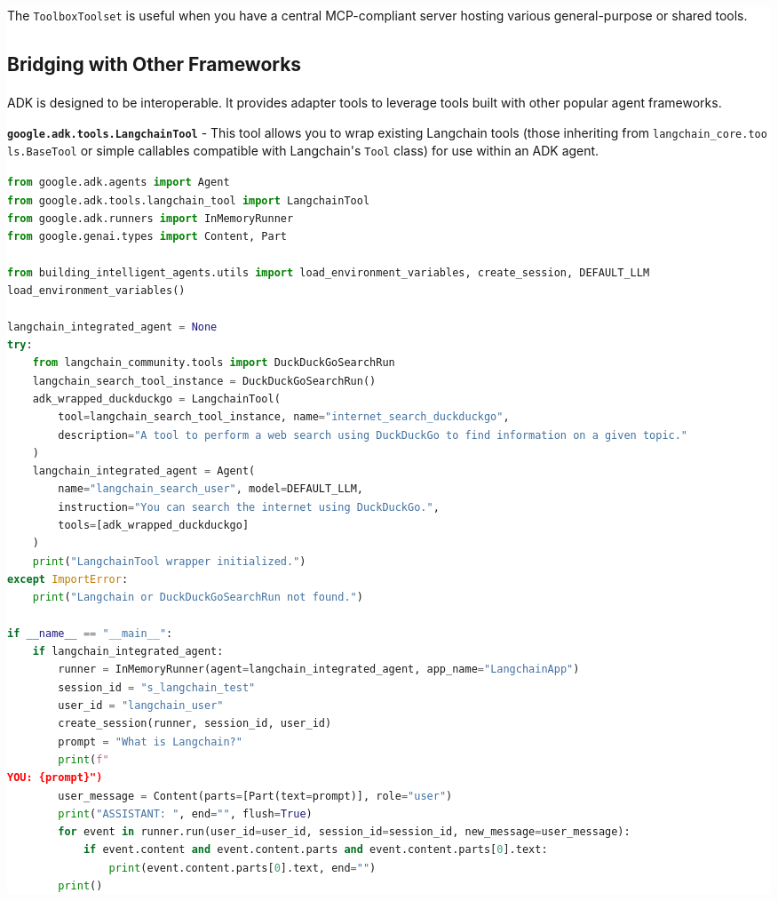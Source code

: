 The `ToolboxToolset` is useful when you have a central MCP-compliant server hosting various general-purpose or shared tools.

## Bridging with Other Frameworks

ADK is designed to be interoperable. It provides adapter tools to leverage tools built with other popular agent frameworks.

**`google.adk.tools.LangchainTool`** - This tool allows you to wrap existing Langchain tools (those inheriting from `langchain_core.tools.BaseTool` or simple callables compatible with Langchain's `Tool` class) for use within an ADK agent.

```python
from google.adk.agents import Agent
from google.adk.tools.langchain_tool import LangchainTool 
from google.adk.runners import InMemoryRunner
from google.genai.types import Content, Part

from building_intelligent_agents.utils import load_environment_variables, create_session, DEFAULT_LLM
load_environment_variables()

langchain_integrated_agent = None
try:
    from langchain_community.tools import DuckDuckGoSearchRun
    langchain_search_tool_instance = DuckDuckGoSearchRun()
    adk_wrapped_duckduckgo = LangchainTool(
        tool=langchain_search_tool_instance, name="internet_search_duckduckgo", 
        description="A tool to perform a web search using DuckDuckGo to find information on a given topic."
    )
    langchain_integrated_agent = Agent(
        name="langchain_search_user", model=DEFAULT_LLM,
        instruction="You can search the internet using DuckDuckGo.",
        tools=[adk_wrapped_duckduckgo]
    )
    print("LangchainTool wrapper initialized.")
except ImportError:
    print("Langchain or DuckDuckGoSearchRun not found.")

if __name__ == "__main__":
    if langchain_integrated_agent:
        runner = InMemoryRunner(agent=langchain_integrated_agent, app_name="LangchainApp")
        session_id = "s_langchain_test"
        user_id = "langchain_user"
        create_session(runner, session_id, user_id)
        prompt = "What is Langchain?"
        print(f"
YOU: {prompt}")
        user_message = Content(parts=[Part(text=prompt)], role="user")
        print("ASSISTANT: ", end="", flush=True)
        for event in runner.run(user_id=user_id, session_id=session_id, new_message=user_message):
            if event.content and event.content.parts and event.content.parts[0].text:
                print(event.content.parts[0].text, end="")
        print()
```
